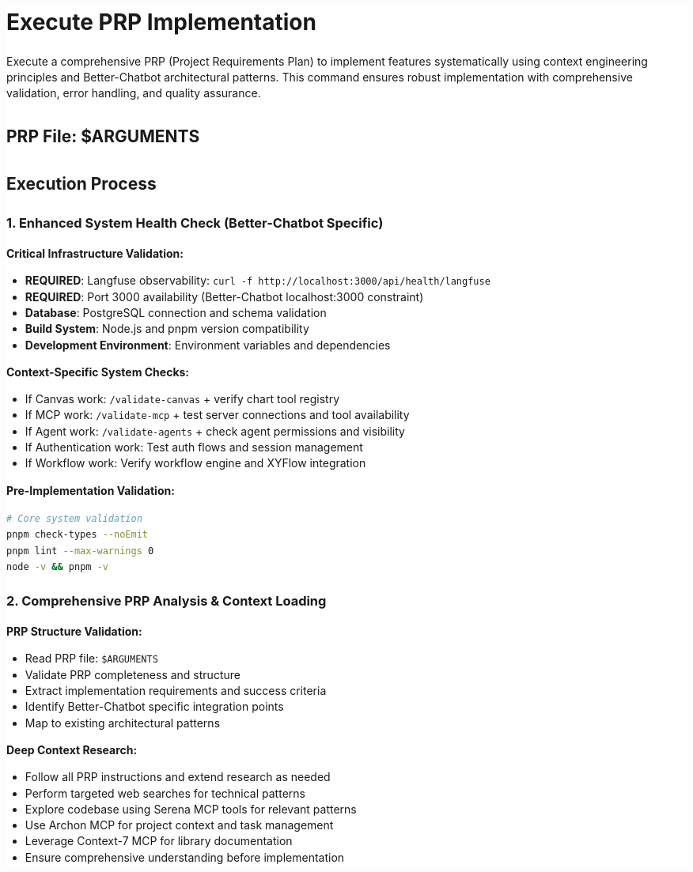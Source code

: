 # Execute PRP Implementation

Execute a comprehensive PRP (Project Requirements Plan) to implement features systematically using context engineering principles and Better-Chatbot architectural patterns. This command ensures robust implementation with comprehensive validation, error handling, and quality assurance.

## PRP File: $ARGUMENTS

## Execution Process

### 1. **Enhanced System Health Check** (Better-Chatbot Specific)

   **Critical Infrastructure Validation:**
   - **REQUIRED**: Langfuse observability: `curl -f http://localhost:3000/api/health/langfuse`
   - **REQUIRED**: Port 3000 availability (Better-Chatbot localhost:3000 constraint)
   - **Database**: PostgreSQL connection and schema validation
   - **Build System**: Node.js and pnpm version compatibility
   - **Development Environment**: Environment variables and dependencies

   **Context-Specific System Checks:**
   - If Canvas work: `/validate-canvas` + verify chart tool registry
   - If MCP work: `/validate-mcp` + test server connections and tool availability
   - If Agent work: `/validate-agents` + check agent permissions and visibility
   - If Authentication work: Test auth flows and session management
   - If Workflow work: Verify workflow engine and XYFlow integration

   **Pre-Implementation Validation:**
   ```bash
   # Core system validation
   pnpm check-types --noEmit
   pnpm lint --max-warnings 0
   node -v && pnpm -v
   ```

### 2. **Comprehensive PRP Analysis & Context Loading**

   **PRP Structure Validation:**
   - Read PRP file: `$ARGUMENTS`
   - Validate PRP completeness and structure
   - Extract implementation requirements and success criteria
   - Identify Better-Chatbot specific integration points
   - Map to existing architectural patterns

   **Deep Context Research:**
   - Follow all PRP instructions and extend research as needed
   - Perform targeted web searches for technical patterns
   - Explore codebase using Serena MCP tools for relevant patterns
   - Use Archon MCP for project context and task management
   - Leverage Context-7 MCP for library documentation
   - Ensure comprehensive understanding before implementation
